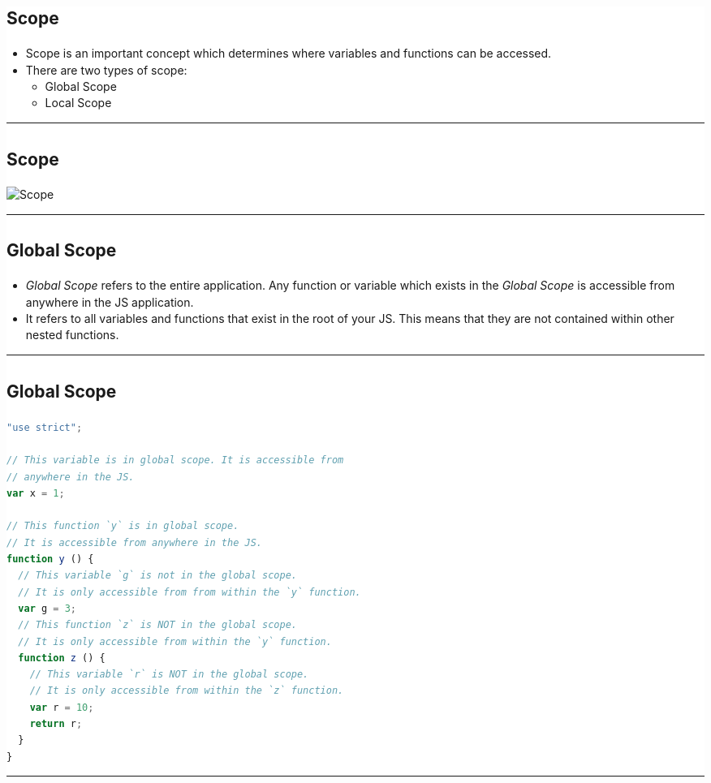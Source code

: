 
## Scope

* Scope is an important concept which determines where variables and
  functions can be accessed.
* There are two types of scope:
    * Global Scope
    * Local Scope

---

## Scope

![Scope](classes/Week_06-Intro_To_Javascript/lessons/01-intro_to_javascript/images/scope.png)

---

## Global Scope

* _Global Scope_ refers to the entire application.  Any function or
  variable which exists in the _Global Scope_ is accessible from
  anywhere in the JS application.
* It refers to all variables and functions that exist in the root
  of your JS.  This means that they are not contained within
  other nested functions.

---

## Global Scope

```javascript
"use strict";

// This variable is in global scope. It is accessible from
// anywhere in the JS.
var x = 1;

// This function `y` is in global scope.
// It is accessible from anywhere in the JS.
function y () {
  // This variable `g` is not in the global scope.
  // It is only accessible from from within the `y` function.
  var g = 3;
  // This function `z` is NOT in the global scope.
  // It is only accessible from within the `y` function.
  function z () {
    // This variable `r` is NOT in the global scope.
    // It is only accessible from within the `z` function.
    var r = 10;
    return r;
  }
}

```

---